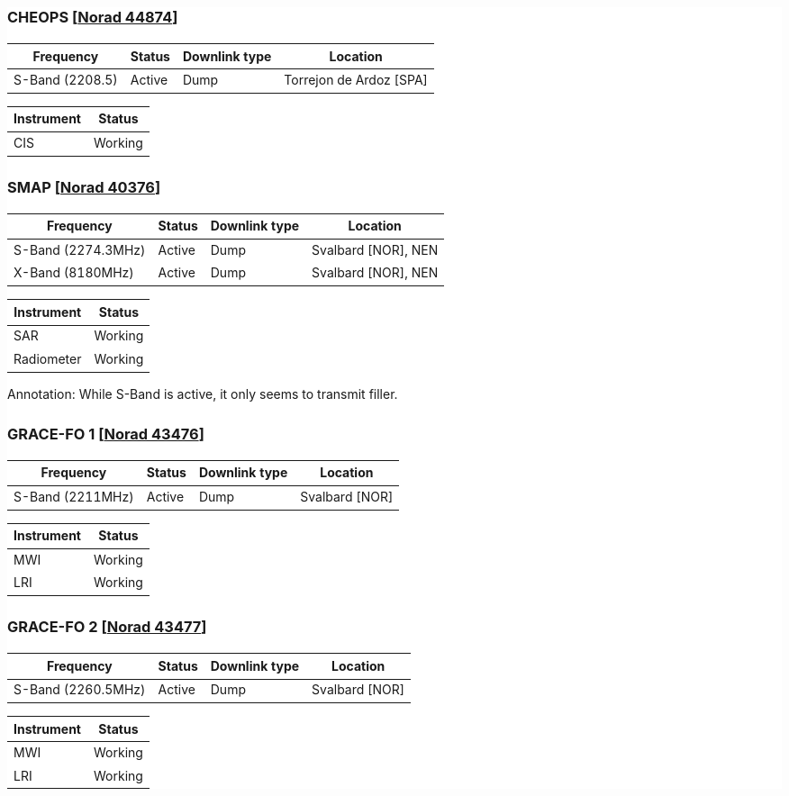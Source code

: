 ### CHEOPS [[Norad 44874](https://celestrak.org/NORAD/elements/gp.php?CATNR=44874)]

| Frequency  | Status | Downlink type | Location |
| ------------- | ------------- | ------------- | ------------- |
| S-Band (2208.5) | Active | Dump | Torrejon de Ardoz [SPA] |

| Instrument  | Status |
| ------------- | ------------- |
| CIS | Working |

### SMAP [[Norad 40376](https://celestrak.org/NORAD/elements/gp.php?CATNR=40376)]

| Frequency  | Status | Downlink type | Location |
| ------------- | ------------- | ------------- | ------------- |
| S-Band (2274.3MHz) | Active | Dump | Svalbard [NOR], NEN |
| X-Band (8180MHz) | Active | Dump | Svalbard [NOR], NEN |

| Instrument  | Status |
| ------------- | ------------- |
| SAR | Working |
| Radiometer | Working |

Annotation: While S-Band is active, it only seems to transmit filler.

### GRACE-FO 1 [[Norad 43476](https://celestrak.org/NORAD/elements/gp.php?CATNR=43476)]

| Frequency  | Status | Downlink type | Location |
| ------------- | ------------- | ------------- | ------------- |
| S-Band (2211MHz) | Active | Dump | Svalbard [NOR] |

| Instrument  | Status |
| ------------- | ------------- |
| MWI | Working |
| LRI | Working |

### GRACE-FO 2 [[Norad 43477](https://celestrak.org/NORAD/elements/gp.php?CATNR=43477)]

| Frequency  | Status | Downlink type | Location |
| ------------- | ------------- | ------------- | ------------- |
| S-Band (2260.5MHz) | Active | Dump | Svalbard [NOR] |

| Instrument  | Status |
| ------------- | ------------- |
| MWI | Working |
| LRI | Working |
